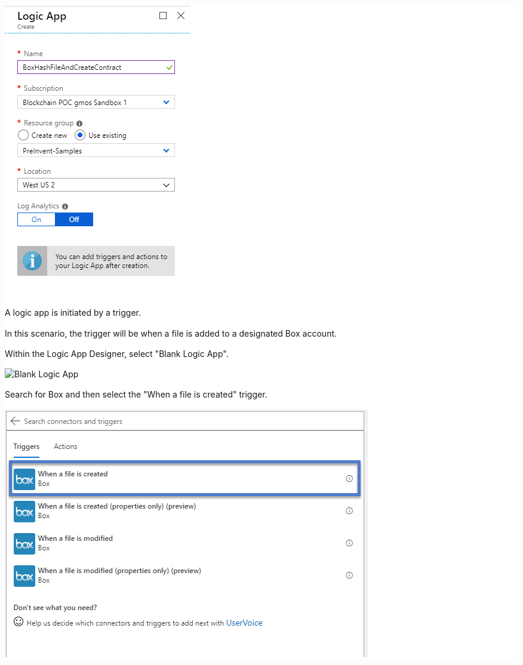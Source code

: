 ![Configure Logic App](./media/logicapp2.png)

A logic app is initiated by a trigger.

In this scenario, the trigger will be when a file is added to a designated Box account.

Within the Logic App Designer, select "Blank Logic App".

![Blank Logic App](.\media\logicapp3.png)

Search for Box and then select the "When a file is created" trigger.

![Add Box trigger](.\media\logicapp4.png)
